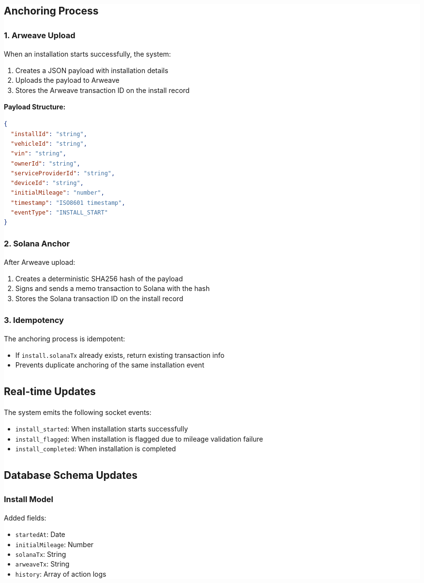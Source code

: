 ## Anchoring Process

### 1. Arweave Upload

When an installation starts successfully, the system:
1. Creates a JSON payload with installation details
2. Uploads the payload to Arweave
3. Stores the Arweave transaction ID on the install record

**Payload Structure:**
```json
{
  "installId": "string",
  "vehicleId": "string",
  "vin": "string",
  "ownerId": "string",
  "serviceProviderId": "string",
  "deviceId": "string",
  "initialMileage": "number",
  "timestamp": "ISO8601 timestamp",
  "eventType": "INSTALL_START"
}
```

### 2. Solana Anchor

After Arweave upload:
1. Creates a deterministic SHA256 hash of the payload
2. Signs and sends a memo transaction to Solana with the hash
3. Stores the Solana transaction ID on the install record

### 3. Idempotency

The anchoring process is idempotent:
- If `install.solanaTx` already exists, return existing transaction info
- Prevents duplicate anchoring of the same installation event

## Real-time Updates

The system emits the following socket events:

- `install_started`: When installation starts successfully
- `install_flagged`: When installation is flagged due to mileage validation failure
- `install_completed`: When installation is completed

## Database Schema Updates

### Install Model
Added fields:
- `startedAt`: Date
- `initialMileage`: Number
- `solanaTx`: String
- `arweaveTx`: String
- `history`: Array of action logs
